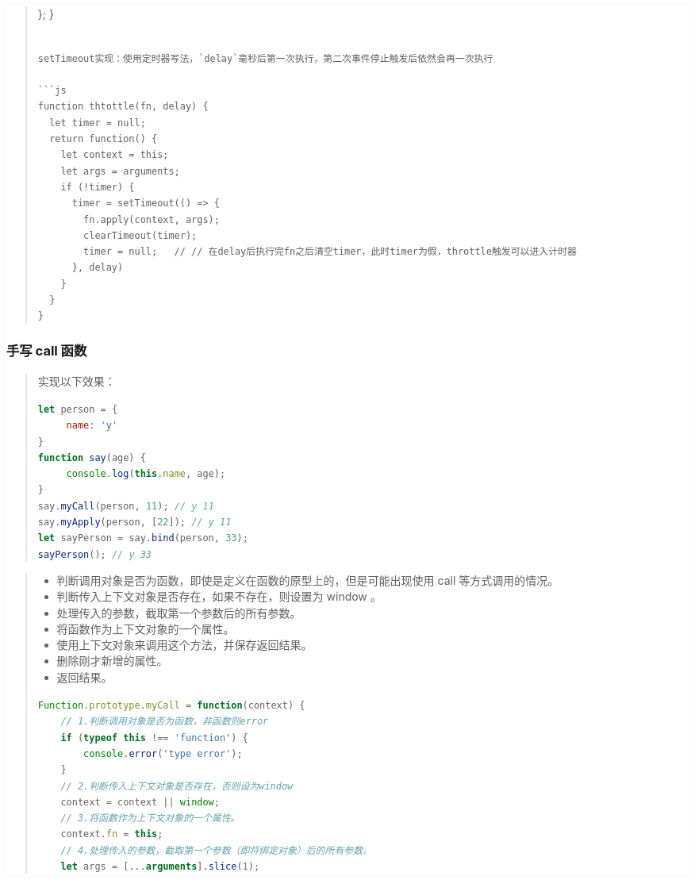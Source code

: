 > };
> }
> ```
>
> setTimeout实现：使用定时器写法，`delay`毫秒后第一次执行，第二次事件停止触发后依然会再一次执行
>
> ```js
> function thtottle(fn, delay) {
>   let timer = null;
>   return function() {
>     let context = this;
>     let args = arguments;
>     if (!timer) {
>       timer = setTimeout(() => {
>         fn.apply(context, args);
>         clearTimeout(timer);
>         timer = null;   // // 在delay后执行完fn之后清空timer，此时timer为假，throttle触发可以进入计时器
>       }, delay)
>     }
>   }
> }
> ```
>
> 

### 手写 call 函数

> 实现以下效果：
>
> ```js
> let person = {
>      name: 'y'
> }
> function say(age) {
>      console.log(this.name, age);
> }
> say.myCall(person, 11); // y 11
> say.myApply(person, [22]); // y 11
> let sayPerson = say.bind(person, 33);
> sayPerson(); // y 33
> ```
>
> 

> - 判断调用对象是否为函数，即使是定义在函数的原型上的，但是可能出现使用 call 等方式调用的情况。
> - 判断传入上下文对象是否存在，如果不存在，则设置为 window 。
> - 处理传入的参数，截取第一个参数后的所有参数。
> - 将函数作为上下文对象的一个属性。
> - 使用上下文对象来调用这个方法，并保存返回结果。
> - 删除刚才新增的属性。
> - 返回结果。
>
> ```js
> Function.prototype.myCall = function(context) {
>     // 1.判断调用对象是否为函数，非函数则error
>     if (typeof this !== 'function') {
>         console.error('type error');
>     }
>     // 2.判断传入上下文对象是否存在，否则设为window
>     context = context || window;
>     // 3.将函数作为上下文对象的一个属性。
>     context.fn = this;
>     // 4.处理传入的参数，截取第一个参数（即将绑定对象）后的所有参数。
>     let args = [...arguments].slice(1);